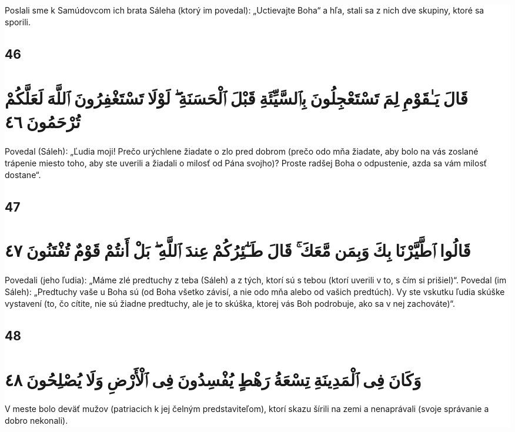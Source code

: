 <p>Poslali sme k Samúdovcom ich brata Sáleha (ktorý im povedal): „Uctievajte Boha“ a hľa, stali sa z nich dve skupiny, ktoré sa sporili.</p>
</div>
<div class="break"></div>

## 46


<Badge type="info" text="27:46" class="badge" />
<div>
<div class="main-verse" >

<h1 class="verse-arabic">قَالَ يَـٰقَوْمِ لِمَ تَسْتَعْجِلُونَ بِٱلسَّيِّئَةِ قَبْلَ ٱلْحَسَنَةِ ۖ لَوْلَا تَسْتَغْفِرُونَ ٱللَّهَ لَعَلَّكُمْ تُرْحَمُونَ ٤٦</h1>
</div>

<p>Povedal (Sáleh): „Ľudia moji! Prečo urýchlene žiadate o zlo pred dobrom (prečo odo mňa žiadate, aby bolo na vás zoslané trápenie miesto toho, aby ste uverili a žiadali o milosť od Pána svojho)? Proste radšej Boha o odpustenie, azda sa vám milosť dostane“.</p>
</div>

<div class="break"></div>

## 47


<Badge type="info" text="27:47" class="badge" />
<div>
<div class="main-verse" >

<h1 class="verse-arabic">قَالُوا ٱطَّيَّرْنَا بِكَ وَبِمَن مَّعَكَ ۚ قَالَ طَـٰٓئِرُكُمْ عِندَ ٱللَّهِ ۖ بَلْ أَنتُمْ قَوْمٌ تُفْتَنُونَ ٤٧</h1>
</div>

<p>Povedali (jeho ľudia): „Máme zlé predtuchy z teba (Sáleh) a z tých, ktorí sú s tebou (ktorí uverili v to, s čím si prišiel)“. Povedal (im Sáleh): „Predtuchy vaše u Boha sú (od Boha všetko závisí, a nie odo mňa alebo od vašich predtúch). Vy ste vskutku ľudia skúške vystavení (to, čo cítite, nie sú žiadne predtuchy, ale je to skúška, ktorej vás Boh podrobuje, ako sa v nej zachováte)“.</p>
</div>

<div class="break"></div>

## 48


<Badge type="info" text="27:48" class="badge" />
<div>
<div class="main-verse" >

<h1 class="verse-arabic">وَكَانَ فِى ٱلْمَدِينَةِ تِسْعَةُ رَهْطٍ يُفْسِدُونَ فِى ٱلْأَرْضِ وَلَا يُصْلِحُونَ ٤٨</h1>
</div>

<p>V meste bolo deväť mužov (patriacich k jej čelným predstaviteľom), ktorí skazu šírili na zemi a nenaprávali (svoje správanie a dobro nekonali).</p>
</div>
<div class="break"></div>
